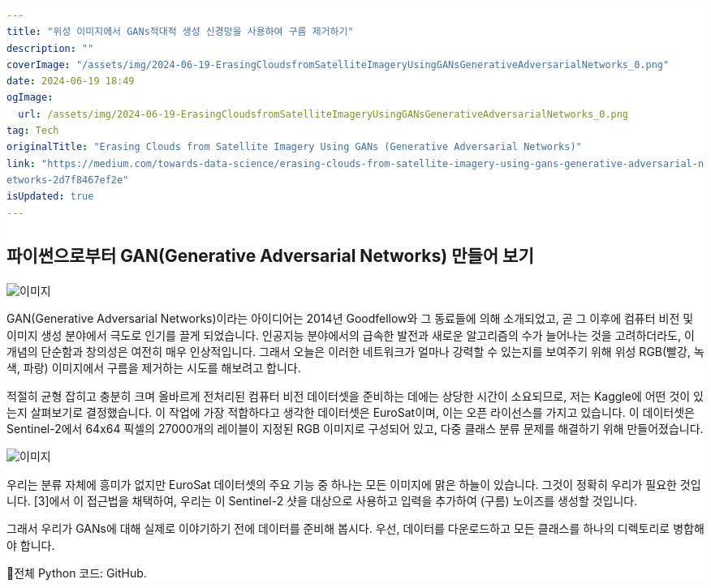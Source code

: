 ```yaml
---
title: "위성 이미지에서 GANs적대적 생성 신경망을 사용하여 구름 제거하기"
description: ""
coverImage: "/assets/img/2024-06-19-ErasingCloudsfromSatelliteImageryUsingGANsGenerativeAdversarialNetworks_0.png"
date: 2024-06-19 18:49
ogImage:
  url: /assets/img/2024-06-19-ErasingCloudsfromSatelliteImageryUsingGANsGenerativeAdversarialNetworks_0.png
tag: Tech
originalTitle: "Erasing Clouds from Satellite Imagery Using GANs (Generative Adversarial Networks)"
link: "https://medium.com/towards-data-science/erasing-clouds-from-satellite-imagery-using-gans-generative-adversarial-networks-2d7f8467ef2e"
isUpdated: true
---
```


## 파이썬으로부터 GAN(Generative Adversarial Networks) 만들어 보기

![이미지](/assets/img/2024-06-19-ErasingCloudsfromSatelliteImageryUsingGANsGenerativeAdversarialNetworks_0.png)

GAN(Generative Adversarial Networks)이라는 아이디어는 2014년 Goodfellow와 그 동료들에 의해 소개되었고, 곧 그 이후에 컴퓨터 비전 및 이미지 생성 분야에서 극도로 인기를 끌게 되었습니다. 인공지능 분야에서의 급속한 발전과 새로운 알고리즘의 수가 늘어나는 것을 고려하더라도, 이 개념의 단순함과 창의성은 여전히 매우 인상적입니다. 그래서 오늘은 이러한 네트워크가 얼마나 강력할 수 있는지를 보여주기 위해 위성 RGB(빨강, 녹색, 파랑) 이미지에서 구름을 제거하는 시도를 해보려고 합니다.

적절히 균형 잡히고 충분히 크며 올바르게 전처리된 컴퓨터 비전 데이터셋을 준비하는 데에는 상당한 시간이 소요되므로, 저는 Kaggle에 어떤 것이 있는지 살펴보기로 결정했습니다. 이 작업에 가장 적합하다고 생각한 데이터셋은 EuroSat이며, 이는 오픈 라이선스를 가지고 있습니다. 이 데이터셋은 Sentinel-2에서 64x64 픽셀의 27000개의 레이블이 지정된 RGB 이미지로 구성되어 있고, 다중 클래스 분류 문제를 해결하기 위해 만들어졌습니다.



<ins class="adsbygoogle"
     style="display:block"
     data-ad-client="ca-pub-4877378276818686"
     data-ad-slot="1107185301"
     data-ad-format="auto"
     data-full-width-responsive="true"></ins>

<script>
     (adsbygoogle = window.adsbygoogle || []).push({});
</script>

![이미지](/assets/img/2024-06-19-ErasingCloudsfromSatelliteImageryUsingGANsGenerativeAdversarialNetworks_1.png)

우리는 분류 자체에 흥미가 없지만 EuroSat 데이터셋의 주요 기능 중 하나는 모든 이미지에 맑은 하늘이 있습니다. 그것이 정확히 우리가 필요한 것입니다. [3]에서 이 접근법을 채택하여, 우리는 이 Sentinel-2 샷을 대상으로 사용하고 입력을 추가하여 (구름) 노이즈를 생성할 것입니다.

그래서 우리가 GANs에 대해 실제로 이야기하기 전에 데이터를 준비해 봅시다. 우선, 데이터를 다운로드하고 모든 클래스를 하나의 디렉토리로 병합해야 합니다.

🐍전체 Python 코드: GitHub.



<ins class="adsbygoogle"
     style="display:block"
     data-ad-client="ca-pub-4877378276818686"
     data-ad-slot="1107185301"
     data-ad-format="auto"
     data-full-width-responsive="true"></ins>
